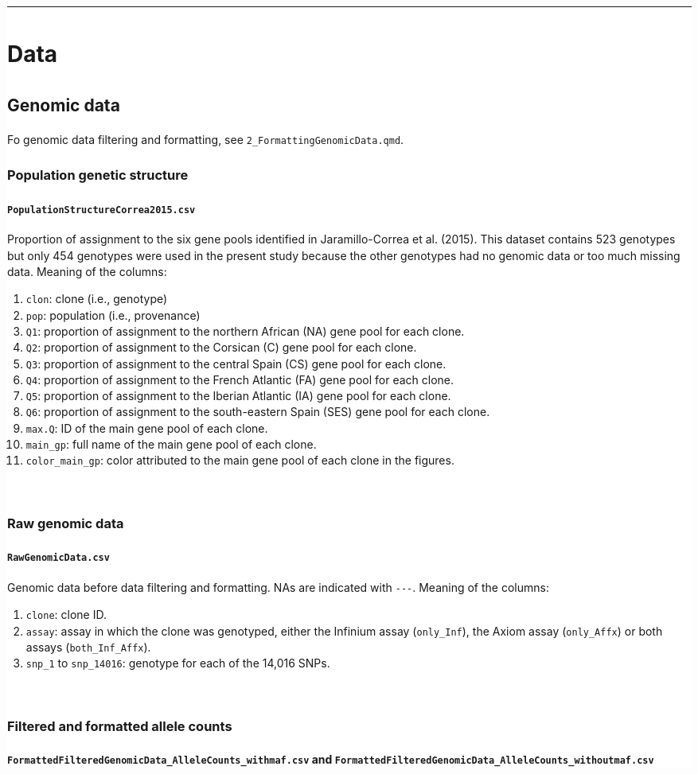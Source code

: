***

# Data

## Genomic data

Fo genomic data filtering and formatting, see `2_FormattingGenomicData.qmd`.

### Population genetic structure

#### `PopulationStructureCorrea2015.csv`

Proportion of assignment to the six gene pools identified in Jaramillo-Correa et al. (2015). This dataset contains 523 genotypes but only 454 genotypes were used in the present study because the other genotypes had no genomic data or too much missing data. Meaning of the columns:

  1. `clon`: clone (i.e., genotype)
  2. `pop`: population (i.e., provenance)
  3. `Q1`: proportion of assignment to the northern African (NA) gene pool for each clone.
  4. `Q2`: proportion of assignment to the Corsican (C) gene pool for each clone.
  5. `Q3`: proportion of assignment to the central Spain (CS) gene pool for each clone.
  6. `Q4`: proportion of assignment to the French Atlantic (FA) gene pool for each clone.
  7. `Q5`: proportion of assignment to the Iberian Atlantic (IA) gene pool for each clone.
  8. `Q6`: proportion of assignment to the south-eastern Spain (SES) gene pool for each clone.
  9. `max.Q`: ID of the main gene pool of each clone.
  10. `main_gp`: full name of the main gene pool of each clone.
  11. `color_main_gp`: color attributed to the main gene pool of each clone in the figures.


&nbsp;

### Raw genomic data

#### `RawGenomicData.csv`

Genomic data before data filtering and formatting. NAs are indicated with `---`. Meaning of the columns:

  1. `clone`: clone ID.
  2. `assay`: assay in which the clone was genotyped, either the Infinium assay (`only_Inf`), the Axiom assay (`only_Affx`) or both assays (`both_Inf_Affx`).
  3. `snp_1` to `snp_14016`:  genotype for each of the 14,016 SNPs.


&nbsp;


### Filtered and formatted allele counts

#### `FormattedFilteredGenomicData_AlleleCounts_withmaf.csv` and `FormattedFilteredGenomicData_AlleleCounts_withoutmaf.csv`
